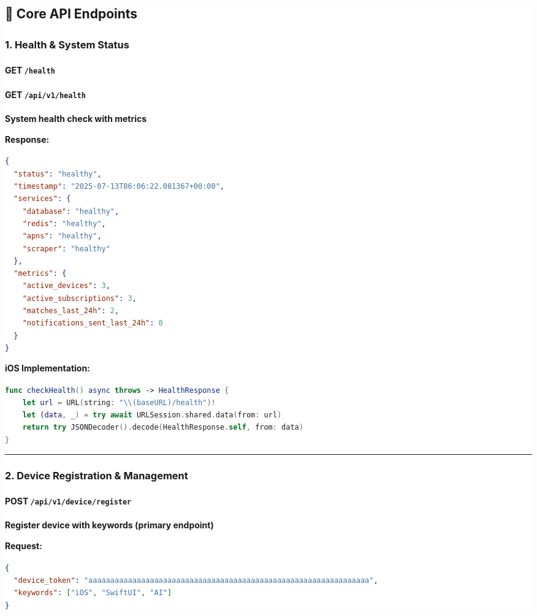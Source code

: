 
## 🔔 Core API Endpoints

### 1. Health & System Status

#### **GET** `/health`
#### **GET** `/api/v1/health`
**System health check with metrics**

**Response:**
```json
{
  "status": "healthy",
  "timestamp": "2025-07-13T06:06:22.081367+00:00",
  "services": {
    "database": "healthy",
    "redis": "healthy",
    "apns": "healthy",
    "scraper": "healthy"
  },
  "metrics": {
    "active_devices": 3,
    "active_subscriptions": 3,
    "matches_last_24h": 2,
    "notifications_sent_last_24h": 0
  }
}
```

**iOS Implementation:**
```swift
func checkHealth() async throws -> HealthResponse {
    let url = URL(string: "\\(baseURL)/health")!
    let (data, _) = try await URLSession.shared.data(from: url)
    return try JSONDecoder().decode(HealthResponse.self, from: data)
}
```

---

### 2. Device Registration & Management

#### **POST** `/api/v1/device/register`
**Register device with keywords (primary endpoint)**

**Request:**
```json
{
  "device_token": "aaaaaaaaaaaaaaaaaaaaaaaaaaaaaaaaaaaaaaaaaaaaaaaaaaaaaaaaaaaaaaaa",
  "keywords": ["iOS", "SwiftUI", "AI"]
}
```
